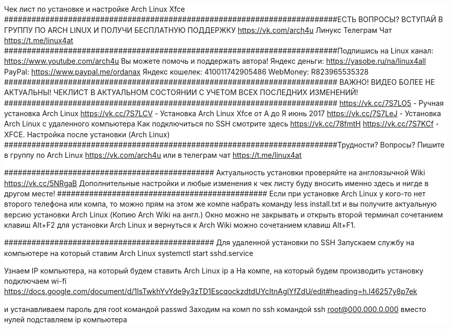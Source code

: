 Чек лист по установке и настройке Arch Linux Xfce
#########################################################################ЕСТЬ ВОПРОСЫ? 
ВСТУПАЙ В ГРУППУ ПО ARCH LINUX 
И ПОЛУЧИ БЕСПЛАТНУЮ ПОДДЕРЖКУ
https://vk.com/arch4u 
Линукс Телеграм Чат https://t.me/linux4at 
#########################################################################Подпишись на Linux канал: https://www.youtube.com/arch4u 
Вы можете помочь и поддержать автора!
Яндекс деньги: https://yasobe.ru/na/linux4all 
PayPal: https://www.paypal.me/ordanax 
Яндекс кошелек: 410011742905486
WebMoney: R823965535328
#########################################################################
ВАЖНО!
ВИДЕО БОЛЕЕ НЕ АКТУАЛЬНЫ! ЧЕКЛИСТ В АКТУАЛЬНОМ СОСТОЯНИИ С УЧЕТОМ ВСЕХ ПОСЛЕДНИХ ИЗМЕНЕНИЙ!
#########################################################################
https://vk.cc/7S7LO5  - Ручная установка Arch Linux
https://vk.cc/7S7LCV  - Установка Arch Linux Xfce от А до Я июнь 2017
https://vk.cc/7S7LeJ  - Установка Arch Linux с удаленного компьютера 
Как подключиться по SSH смотрите здесь https://vk.cc/78fmtH 
https://vk.cc/7S7KCf  - XFCE. Настройка после установки (Arch Linux)
#########################################################################Трудности? Вопросы? Пишите в группу по Arch Linux https://vk.com/arch4u или в телеграм чат https://t.me/linux4at 


##############################################
Актуальность установки проверяйте на англоязычной Wiki https://vk.cc/5NRgaB
Дополнительные настройки и любые изменения к чек листу буду вносить именно здесь и нигде в другом месте!
##############################################
Если при установке Arch Linux у кого-то нет второго телефона или компа, то можно прям на этом же компе набрать команду less install.txt и вы получите актуальную версию установки Arch Linux (Копию Arch Wiki на англ.)
Окно можно не закрывать и открыть второй терминал сочетанием клавиш Alt+F2 для установки Arch Linux и вернуться к Arch Wiki можно сочетанием клавиш Alt+F1.

##############################################
Для удаленной установки по SSH
Запускаем службу на компьютере на который ставим Arch Linux 
systemctl start sshd.service

Узнаем IP компьютера, на который будем ставить Arch Linux 
ip a
На компе, на который будем производить установку подключаем wi-fi https://docs.google.com/document/d/1IsTwkhYvYde9y3zTD1EscqockzdtdUYcItnAglYfZdU/edit#heading=h.l46257y8p7ek 

и устанавливаем пароль для root командой 
passwd
Заходим на комп по ssh командой 
ssh root@000.000.0.000 
вместо нулей подставляем ip компьютера

	 	 	 	